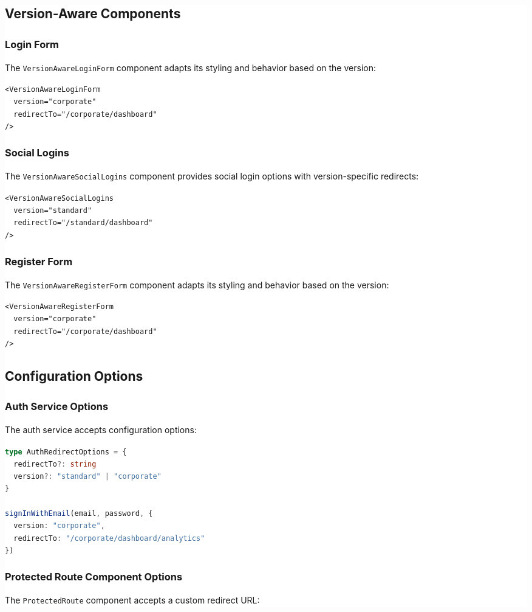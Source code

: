 ## Version-Aware Components

### Login Form
The `VersionAwareLoginForm` component adapts its styling and behavior based on the version:

```tsx
<VersionAwareLoginForm 
  version="corporate" 
  redirectTo="/corporate/dashboard" 
/>
```

### Social Logins

The `VersionAwareSocialLogins` component provides social login options with version-specific redirects:

```tsx
<VersionAwareSocialLogins 
  version="standard" 
  redirectTo="/standard/dashboard" 
/>
```

### Register Form
The `VersionAwareRegisterForm` component adapts its styling and behavior based on the version:

```tsx
<VersionAwareRegisterForm 
  version="corporate" 
  redirectTo="/corporate/dashboard" 
/>
```

## Configuration Options

### Auth Service Options

The auth service accepts configuration options:

```typescript
type AuthRedirectOptions = {
  redirectTo?: string
  version?: "standard" | "corporate"
}

signInWithEmail(email, password, {
  version: "corporate",
  redirectTo: "/corporate/dashboard/analytics"
})
```

### Protected Route Component Options
The `ProtectedRoute` component accepts a custom redirect URL:
